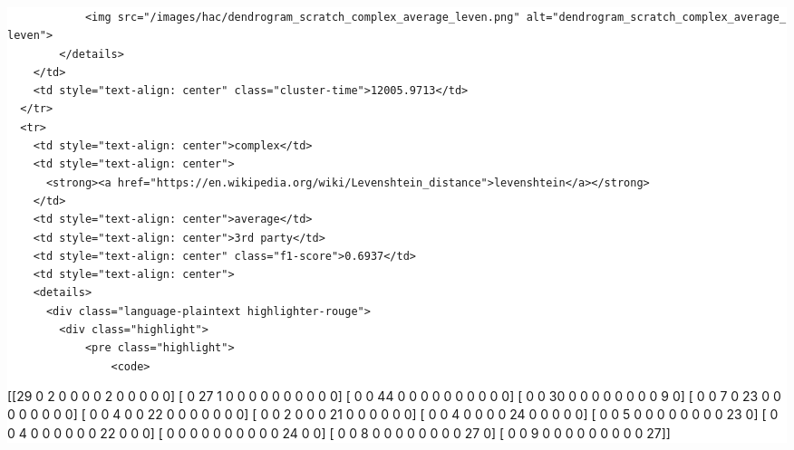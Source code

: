                 <img src="/images/hac/dendrogram_scratch_complex_average_leven.png" alt="dendrogram_scratch_complex_average_leven">
            </details>
        </td>
        <td style="text-align: center" class="cluster-time">12005.9713</td>
      </tr>
      <tr>
        <td style="text-align: center">complex</td>
        <td style="text-align: center">
          <strong><a href="https://en.wikipedia.org/wiki/Levenshtein_distance">levenshtein</a></strong>
        </td>
        <td style="text-align: center">average</td>
        <td style="text-align: center">3rd party</td>
        <td style="text-align: center" class="f1-score">0.6937</td>
        <td style="text-align: center">
        <details>
          <div class="language-plaintext highlighter-rouge">
            <div class="highlight">
                <pre class="highlight">
                    <code>
[[29  0  2  0  0  0  0  2  0  0  0  0  0]
[ 0 27  1  0  0  0  0  0  0  0  0  0  0]
[ 0  0 44  0  0  0  0  0  0  0  0  0  0]
[ 0  0 30  0  0  0  0  0  0  0  0  9  0]
[ 0  0  7  0 23  0  0  0  0  0  0  0  0]
[ 0  0  4  0  0 22  0  0  0  0  0  0  0]
[ 0  0  2  0  0  0 21  0  0  0  0  0  0]
[ 0  0  4  0  0  0  0 24  0  0  0  0  0]
[ 0  0  5  0  0  0  0  0  0  0  0 23  0]
[ 0  0  4  0  0  0  0  0  0 22  0  0  0]
[ 0  0  0  0  0  0  0  0  0  0 24  0  0]
[ 0  0  8  0  0  0  0  0  0  0  0 27  0]
[ 0  0  9  0  0  0  0  0  0  0  0  0 27]]
                    </code>

[^1]: https://www.learndatasci.com/glossary/hierarchical-clustering/
[^2]: https://statsandr.com/blog/files/Hierarchical-clustering-cheatsheet.pdf
[^3]: https://towardsdatascience.com/understanding-confusion-matrix-a9ad42dcfd62
[comment]: <> (Bibliography)
[code]: https://github.com/johnlarkin1/hierarchical-agglomerative-clustering/tree/main
[data-gen-script]: https://github.com/johnlarkin1/hierarchical-agglomerative-clustering/blob/main/data_generator.py
[learn-data-sci]: https://www.learndatasci.com/glossary/hierarchical-clustering/
[dendogram]: https://en.wikipedia.org/wiki/Dendrogram
[hamming]: https://en.wikipedia.org/wiki/Hamming_distance
[levenshtein]: https://en.wikipedia.org/wiki/Levenshtein_distance
[jaro-winkler]: https://en.wikipedia.org/wiki/Jaro%E2%80%93Winkler_distance
[levenshtein-docs]: https://rapidfuzz.github.io/Levenshtein/
[mode]: https://en.wikipedia.org/wiki/Mode_(statistics)
[linkage-matrix-structure]: https://docs.scipy.org/doc/scipy/reference/generated/scipy.cluster.hierarchy.linkage.html#scipy.cluster.hierarchy.linkage
[confusion-matrix]: https://scikit-learn.org/stable/modules/generated/sklearn.metrics.confusion_matrix.html
[f1-score]: https://scikit-learn.org/stable/modules/generated/sklearn.metrics.f1_score.html
[recall-and-precision]: https://en.wikipedia.org/wiki/Precision_and_recall
[string-similarity-algorithms]: https://yassineelkhal.medium.com/the-complete-guide-to-string-similarity-algorithms-1290ad07c6b7
[single-linkage]: https://en.wikipedia.org/wiki/Single-linkage_clustering
[complete-linkage]: https://en.wikipedia.org/wiki/Complete-linkage_clustering
[average-linkage]: https://www.statistics.com/glossary/average-group-linkage/#:~:text=The%20average%20group%20linkage%20is,centroids%20)%20of%20the%20two%20clusters.
[centroid-linkage]: https://nlp.stanford.edu/IR-book/html/htmledition/centroid-clustering-1.html
[wards-linkage]: https://en.wikipedia.org/wiki/Ward%27s_method
